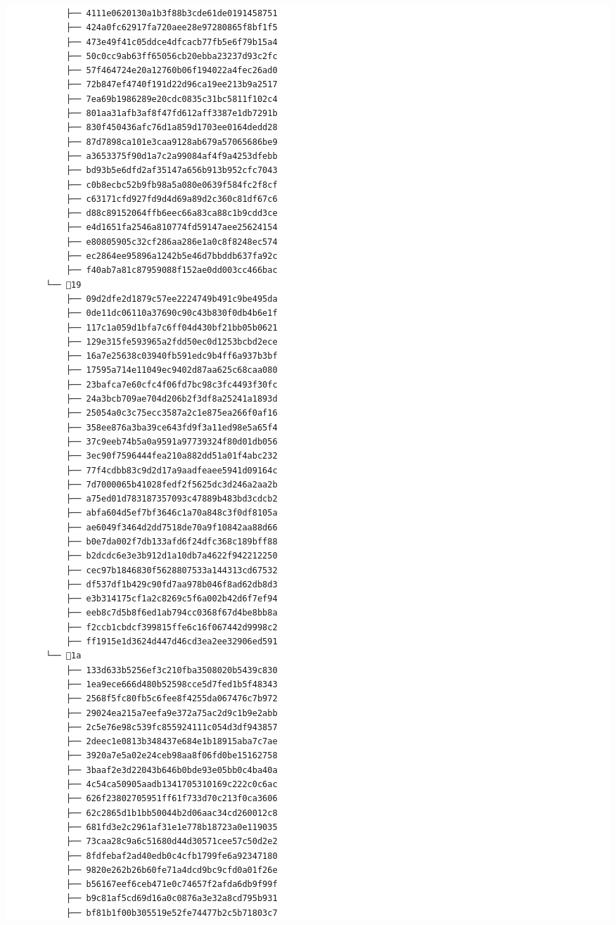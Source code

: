                ├── 4111e0620130a1b3f88b3cde61de0191458751
                ├── 424a0fc62917fa720aee28e97280865f8bf1f5
                ├── 473e49f41c05ddce4dfcacb77fb5e6f79b15a4
                ├── 50c0cc9ab63ff65056cb20ebba23237d93c2fc
                ├── 57f464724e20a12760b06f194022a4fec26ad0
                ├── 72b847ef4740f191d22d96ca19ee213b9a2517
                ├── 7ea69b1986289e20cdc0835c31bc5811f102c4
                ├── 801aa31afb3af8f47fd612aff3387e1db7291b
                ├── 830f450436afc76d1a859d1703ee0164dedd28
                ├── 87d7898ca101e3caa9128ab679a57065686be9
                ├── a3653375f90d1a7c2a99084af4f9a4253dfebb
                ├── bd93b5e6dfd2af35147a656b913b952cfc7043
                ├── c0b8ecbc52b9fb98a5a080e0639f584fc2f8cf
                ├── c63171cfd927fd9d4d69a89d2c360c81df67c6
                ├── d88c89152064ffb6eec66a83ca88c1b9cdd3ce
                ├── e4d1651fa2546a810774fd59147aee25624154
                ├── e80805905c32cf286aa286e1a0c8f8248ec574
                ├── ec2864ee95896a1242b5e46d7bbddb637fa92c
                ├── f40ab7a81c87959088f152ae0dd003cc466bac
            └── 📁19
                ├── 09d2dfe2d1879c57ee2224749b491c9be495da
                ├── 0de11dc06110a37690c90c43b830f0db4b6e1f
                ├── 117c1a059d1bfa7c6ff04d430bf21bb05b0621
                ├── 129e315fe593965a2fdd50ec0d1253bcbd2ece
                ├── 16a7e25638c03940fb591edc9b4ff6a937b3bf
                ├── 17595a714e11049ec9402d87aa625c68caa080
                ├── 23bafca7e60cfc4f06fd7bc98c3fc4493f30fc
                ├── 24a3bcb709ae704d206b2f3df8a25241a1893d
                ├── 25054a0c3c75ecc3587a2c1e875ea266f0af16
                ├── 358ee876a3ba39ce643fd9f3a11ed98e5a65f4
                ├── 37c9eeb74b5a0a9591a97739324f80d01db056
                ├── 3ec90f7596444fea210a882dd51a01f4abc232
                ├── 77f4cdbb83c9d2d17a9aadfeaee5941d09164c
                ├── 7d7000065b41028fedf2f5625dc3d246a2aa2b
                ├── a75ed01d783187357093c47889b483bd3cdcb2
                ├── abfa604d5ef7bf3646c1a70a848c3f0df8105a
                ├── ae6049f3464d2dd7518de70a9f10842aa88d66
                ├── b0e7da002f7db133afd6f24dfc368c189bff88
                ├── b2dcdc6e3e3b912d1a10db7a4622f942212250
                ├── cec97b1846830f5628807533a144313cd67532
                ├── df537df1b429c90fd7aa978b046f8ad62db8d3
                ├── e3b314175cf1a2c8269c5f6a002b42d6f7ef94
                ├── eeb8c7d5b8f6ed1ab794cc0368f67d4be8bb8a
                ├── f2ccb1cbdcf399815ffe6c16f067442d9998c2
                ├── ff1915e1d3624d447d46cd3ea2ee32906ed591
            └── 📁1a
                ├── 133d633b5256ef3c210fba3508020b5439c830
                ├── 1ea9ece666d480b52598cce5d7fed1b5f48343
                ├── 2568f5fc80fb5c6fee8f4255da067476c7b972
                ├── 29024ea215a7eefa9e372a75ac2d9c1b9e2abb
                ├── 2c5e76e98c539fc855924111c054d3df943857
                ├── 2deec1e0813b348437e684e1b18915aba7c7ae
                ├── 3920a7e5a02e24ceb98aa8f06fd0be15162758
                ├── 3baaf2e3d22043b646b0bde93e05bb0c4ba40a
                ├── 4c54ca50905aadb1341705310169c222c0c6ac
                ├── 626f23802705951ff61f733d70c213f0ca3606
                ├── 62c2865d1b1bb50044b2d06aac34cd260012c8
                ├── 681fd3e2c2961af31e1e778b18723a0e119035
                ├── 73caa28c9a6c51680d44d30571cee57c50d2e2
                ├── 8fdfebaf2ad40edb0c4cfb1799fe6a92347180
                ├── 9820e262b26b60fe71a4dcd9bc9cfd0a01f26e
                ├── b56167eef6ceb471e0c74657f2afda6db9f99f
                ├── b9c81af5cd69d16a0c0876a3e32a8cd795b931
                ├── bf81b1f00b305519e52fe74477b2c5b71803c7